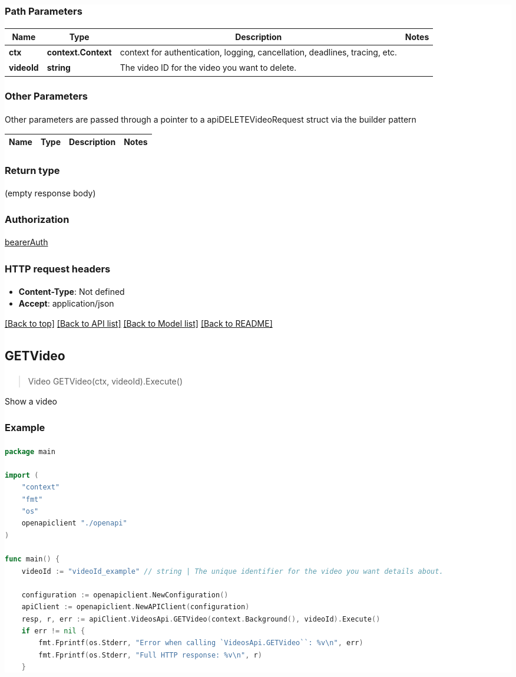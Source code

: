 ### Path Parameters


Name | Type | Description  | Notes
------------- | ------------- | ------------- | -------------
**ctx** | **context.Context** | context for authentication, logging, cancellation, deadlines, tracing, etc.
**videoId** | **string** | The video ID for the video you want to delete. | 

### Other Parameters

Other parameters are passed through a pointer to a apiDELETEVideoRequest struct via the builder pattern


Name | Type | Description  | Notes
------------- | ------------- | ------------- | -------------


### Return type

 (empty response body)

### Authorization

[bearerAuth](../README.md#bearerAuth)

### HTTP request headers

- **Content-Type**: Not defined
- **Accept**: application/json

[[Back to top]](#) [[Back to API list]](../README.md#documentation-for-api-endpoints)
[[Back to Model list]](../README.md#documentation-for-models)
[[Back to README]](../README.md)


## GETVideo

> Video GETVideo(ctx, videoId).Execute()

Show a video



### Example

```go
package main

import (
    "context"
    "fmt"
    "os"
    openapiclient "./openapi"
)

func main() {
    videoId := "videoId_example" // string | The unique identifier for the video you want details about.

    configuration := openapiclient.NewConfiguration()
    apiClient := openapiclient.NewAPIClient(configuration)
    resp, r, err := apiClient.VideosApi.GETVideo(context.Background(), videoId).Execute()
    if err != nil {
        fmt.Fprintf(os.Stderr, "Error when calling `VideosApi.GETVideo``: %v\n", err)
        fmt.Fprintf(os.Stderr, "Full HTTP response: %v\n", r)
    }
```